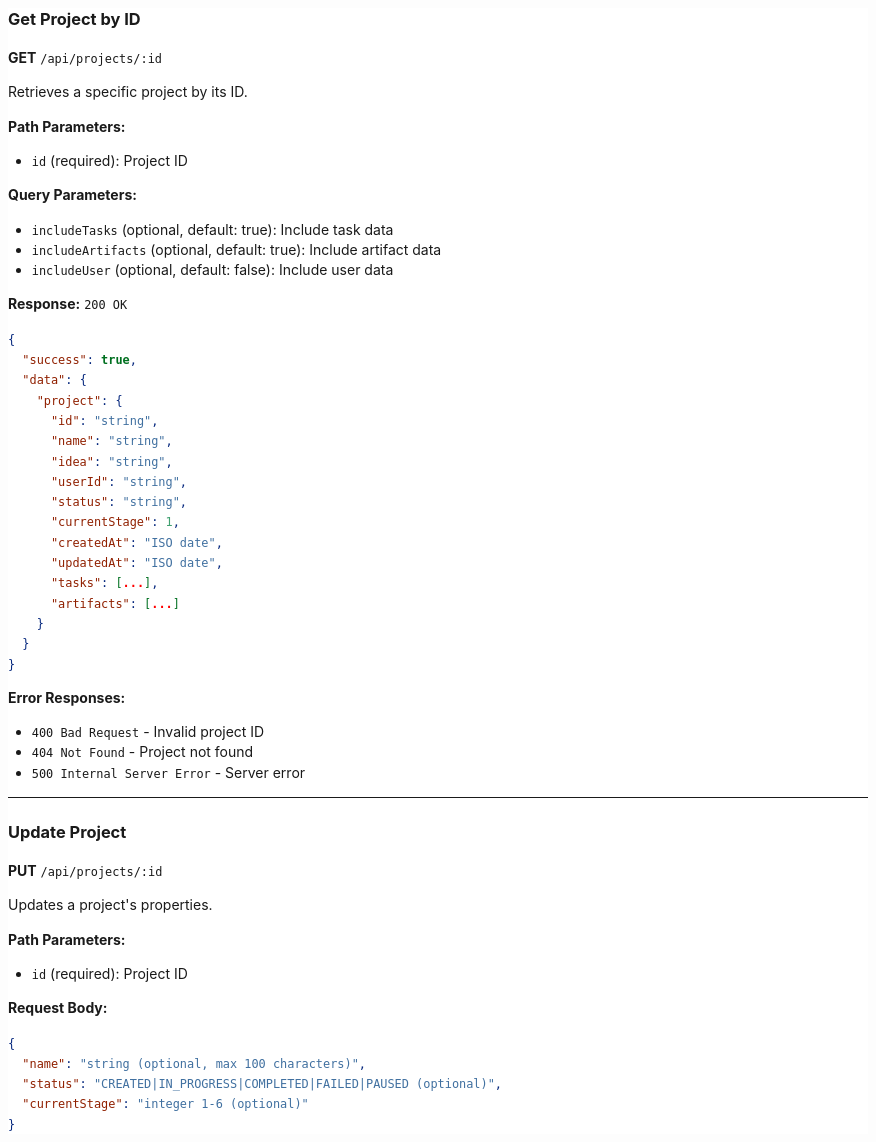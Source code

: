 
### Get Project by ID
**GET** `/api/projects/:id`

Retrieves a specific project by its ID.

**Path Parameters:**
- `id` (required): Project ID

**Query Parameters:**
- `includeTasks` (optional, default: true): Include task data
- `includeArtifacts` (optional, default: true): Include artifact data
- `includeUser` (optional, default: false): Include user data

**Response:** `200 OK`
```json
{
  "success": true,
  "data": {
    "project": {
      "id": "string",
      "name": "string",
      "idea": "string",
      "userId": "string",
      "status": "string",
      "currentStage": 1,
      "createdAt": "ISO date",
      "updatedAt": "ISO date",
      "tasks": [...],
      "artifacts": [...]
    }
  }
}
```

**Error Responses:**
- `400 Bad Request` - Invalid project ID
- `404 Not Found` - Project not found
- `500 Internal Server Error` - Server error

---

### Update Project
**PUT** `/api/projects/:id`

Updates a project's properties.

**Path Parameters:**
- `id` (required): Project ID

**Request Body:**
```json
{
  "name": "string (optional, max 100 characters)",
  "status": "CREATED|IN_PROGRESS|COMPLETED|FAILED|PAUSED (optional)",
  "currentStage": "integer 1-6 (optional)"
}
```
